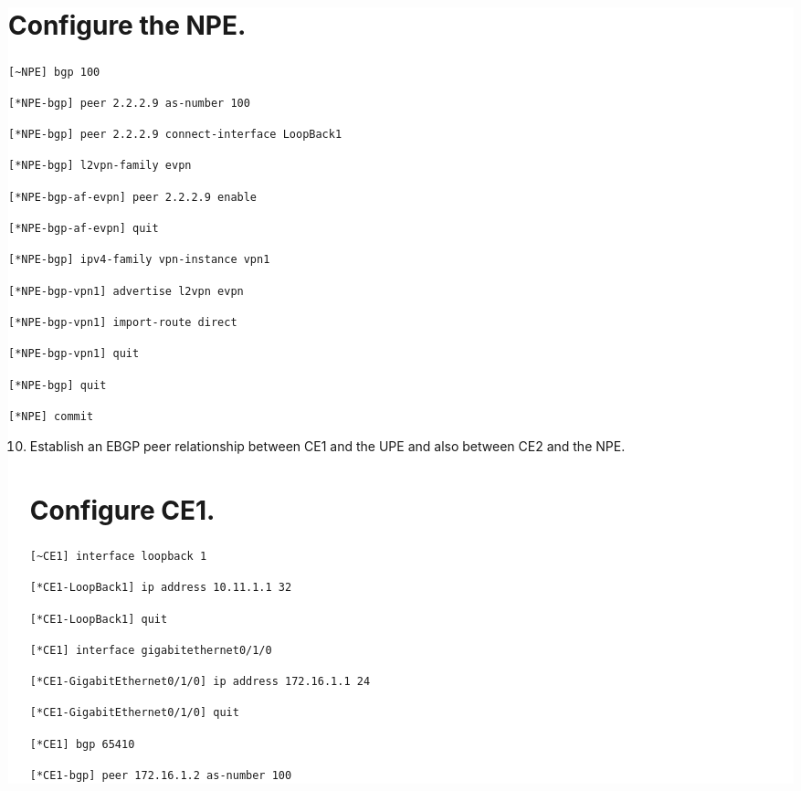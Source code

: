    # Configure the NPE.
   
   ```
   [~NPE] bgp 100
   ```
   ```
   [*NPE-bgp] peer 2.2.2.9 as-number 100
   ```
   ```
   [*NPE-bgp] peer 2.2.2.9 connect-interface LoopBack1
   ```
   ```
   [*NPE-bgp] l2vpn-family evpn
   ```
   ```
   [*NPE-bgp-af-evpn] peer 2.2.2.9 enable
   ```
   ```
   [*NPE-bgp-af-evpn] quit
   ```
   ```
   [*NPE-bgp] ipv4-family vpn-instance vpn1
   ```
   ```
   [*NPE-bgp-vpn1] advertise l2vpn evpn
   ```
   ```
   [*NPE-bgp-vpn1] import-route direct
   ```
   ```
   [*NPE-bgp-vpn1] quit
   ```
   ```
   [*NPE-bgp] quit
   ```
   ```
   [*NPE] commit
   ```
10. Establish an EBGP peer relationship between CE1 and the UPE and also between CE2 and the NPE.
    
    
    
    # Configure CE1.
    
    ```
    [~CE1] interface loopback 1
    ```
    ```
    [*CE1-LoopBack1] ip address 10.11.1.1 32
    ```
    ```
    [*CE1-LoopBack1] quit
    ```
    ```
    [*CE1] interface gigabitethernet0/1/0
    ```
    ```
    [*CE1-GigabitEthernet0/1/0] ip address 172.16.1.1 24
    ```
    ```
    [*CE1-GigabitEthernet0/1/0] quit
    ```
    ```
    [*CE1] bgp 65410
    ```
    ```
    [*CE1-bgp] peer 172.16.1.2 as-number 100